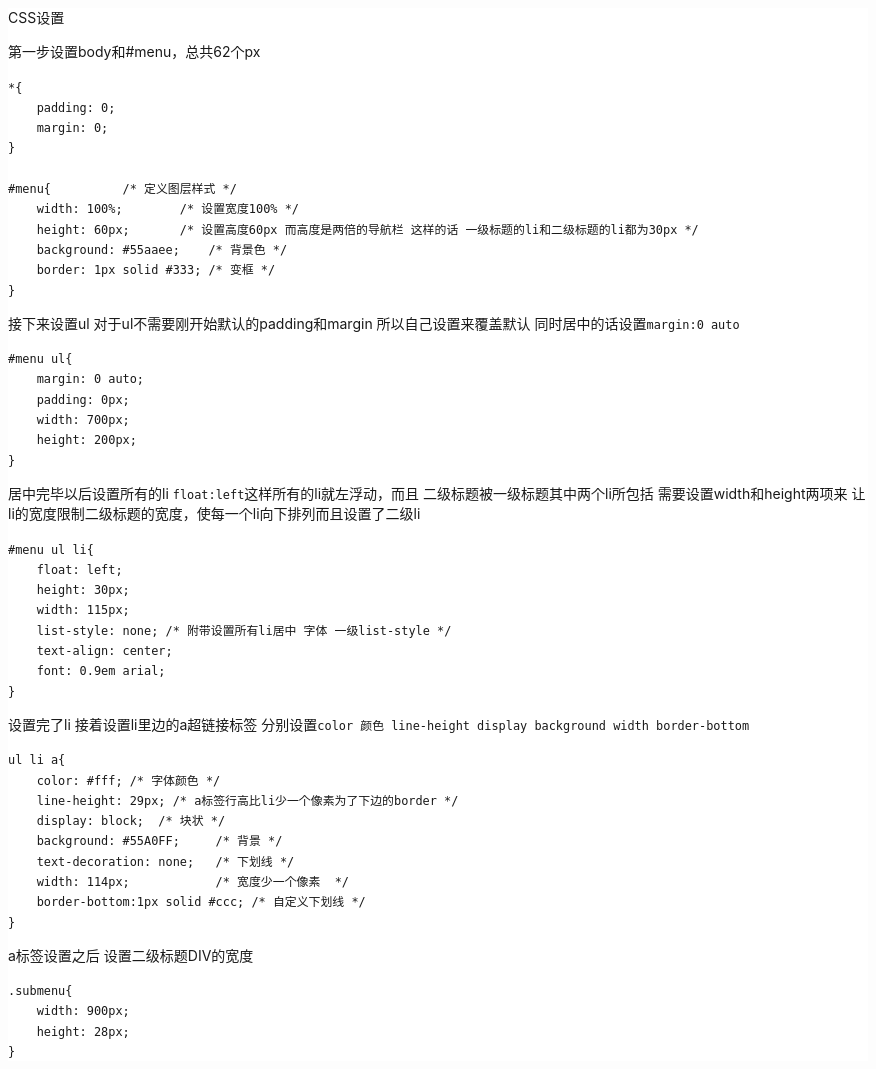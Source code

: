 CSS设置

第一步设置body和#menu，总共62个px
```
*{
	padding: 0;
	margin: 0;
}

#menu{			/* 定义图层样式 */
	width: 100%;		/* 设置宽度100% */
	height: 60px;		/* 设置高度60px 而高度是两倍的导航栏 这样的话 一级标题的li和二级标题的li都为30px */
	background: #55aaee;	/* 背景色 */
	border: 1px solid #333; /* 变框 */
}

```

接下来设置ul 对于ul不需要刚开始默认的padding和margin 所以自己设置来覆盖默认
同时居中的话设置`margin:0 auto`
```
#menu ul{
	margin: 0 auto;
	padding: 0px;
	width: 700px;
	height: 200px;
}

```
居中完毕以后设置所有的li `float:left`这样所有的li就左浮动，而且 二级标题被一级标题其中两个li所包括
需要设置width和height两项来 让li的宽度限制二级标题的宽度，使每一个li向下排列而且设置了二级li
```
#menu ul li{
	float: left;
	height: 30px;
	width: 115px;
	list-style: none; /* 附带设置所有li居中 字体 一级list-style */
	text-align: center;
	font: 0.9em arial;
}
```

设置完了li 接着设置li里边的a超链接标签 分别设置`color 颜色 line-height display background width border-bottom`
```
ul li a{
	color: #fff; /* 字体颜色 */
	line-height: 29px; /* a标签行高比li少一个像素为了下边的border */
	display: block;  /* 块状 */
	background: #55A0FF;	 /* 背景 */
	text-decoration: none;	 /* 下划线 */
	width: 114px;			 /* 宽度少一个像素	 */
	border-bottom:1px solid #ccc; /* 自定义下划线 */
}
```
a标签设置之后 设置二级标题DIV的宽度
```
.submenu{
	width: 900px;
	height: 28px;
}
```
